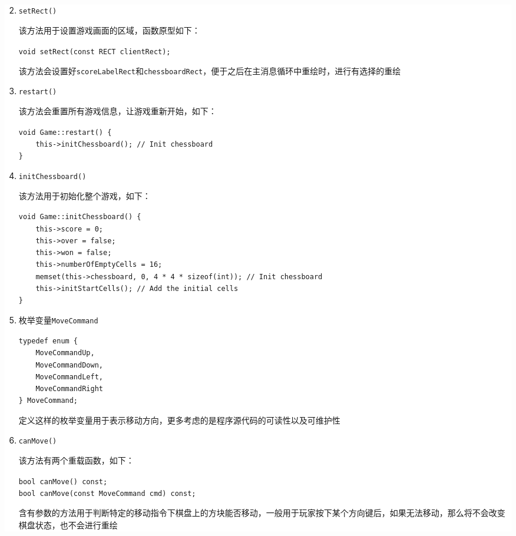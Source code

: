 2. `setRect()`

	该方法用于设置游戏画面的区域，函数原型如下：
	
	```
	void setRect(const RECT clientRect);
	```
	
	该方法会设置好`scoreLabelRect`和`chessboardRect`，便于之后在主消息循环中重绘时，进行有选择的重绘

3. `restart()`

	该方法会重置所有游戏信息，让游戏重新开始，如下：
	
	```
	void Game::restart() {
	    this->initChessboard(); // Init chessboard
	}
	```

4. `initChessboard()`

	该方法用于初始化整个游戏，如下：
	
	```
	void Game::initChessboard() {
	    this->score = 0;
	    this->over = false;
	    this->won = false;
	    this->numberOfEmptyCells = 16;
	    memset(this->chessboard, 0, 4 * 4 * sizeof(int)); // Init chessboard
	    this->initStartCells(); // Add the initial cells
	}
	```

5. 枚举变量`MoveCommand`

	```
	typedef enum {
	    MoveCommandUp,
	    MoveCommandDown,
	    MoveCommandLeft,
	    MoveCommandRight
	} MoveCommand;
	```
	
	定义这样的枚举变量用于表示移动方向，更多考虑的是程序源代码的可读性以及可维护性

6. `canMove()`

	该方法有两个重载函数，如下：
	
	```
	bool canMove() const;
	bool canMove(const MoveCommand cmd) const;
	```
	
	含有参数的方法用于判断特定的移动指令下棋盘上的方块能否移动，一般用于玩家按下某个方向键后，如果无法移动，那么将不会改变棋盘状态，也不会进行重绘
	